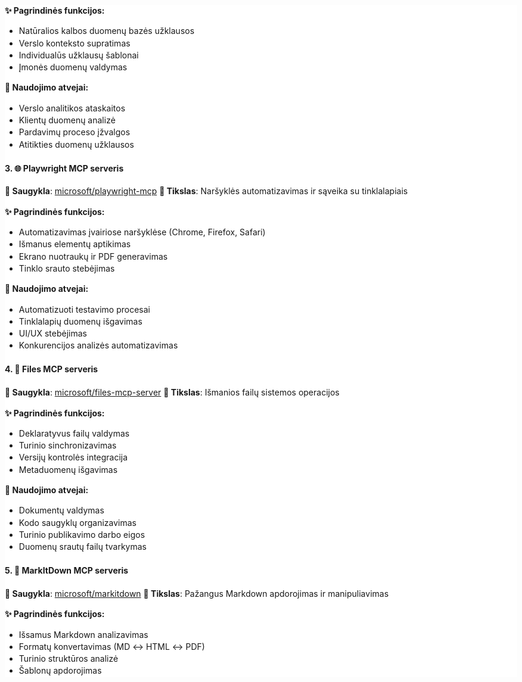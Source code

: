**✨ Pagrindinės funkcijos:**
- Natūralios kalbos duomenų bazės užklausos
- Verslo konteksto supratimas
- Individualūs užklausų šablonai
- Įmonės duomenų valdymas

**🚀 Naudojimo atvejai:**
- Verslo analitikos ataskaitos
- Klientų duomenų analizė
- Pardavimų proceso įžvalgos
- Atitikties duomenų užklausos

#### 3. 🌐 Playwright MCP serveris
**🔗 Saugykla**: [microsoft/playwright-mcp](https://github.com/microsoft/playwright-mcp)
**🎯 Tikslas**: Naršyklės automatizavimas ir sąveika su tinklalapiais

**✨ Pagrindinės funkcijos:**
- Automatizavimas įvairiose naršyklėse (Chrome, Firefox, Safari)
- Išmanus elementų aptikimas
- Ekrano nuotraukų ir PDF generavimas
- Tinklo srauto stebėjimas

**🚀 Naudojimo atvejai:**
- Automatizuoti testavimo procesai
- Tinklalapių duomenų išgavimas
- UI/UX stebėjimas
- Konkurencijos analizės automatizavimas

#### 4. 📁 Files MCP serveris
**🔗 Saugykla**: [microsoft/files-mcp-server](https://github.com/microsoft/files-mcp-server)
**🎯 Tikslas**: Išmanios failų sistemos operacijos

**✨ Pagrindinės funkcijos:**
- Deklaratyvus failų valdymas
- Turinio sinchronizavimas
- Versijų kontrolės integracija
- Metaduomenų išgavimas

**🚀 Naudojimo atvejai:**
- Dokumentų valdymas
- Kodo saugyklų organizavimas
- Turinio publikavimo darbo eigos
- Duomenų srautų failų tvarkymas

#### 5. 📝 MarkItDown MCP serveris
**🔗 Saugykla**: [microsoft/markitdown](https://github.com/microsoft/markitdown)
**🎯 Tikslas**: Pažangus Markdown apdorojimas ir manipuliavimas

**✨ Pagrindinės funkcijos:**
- Išsamus Markdown analizavimas
- Formatų konvertavimas (MD ↔ HTML ↔ PDF)
- Turinio struktūros analizė
- Šablonų apdorojimas
